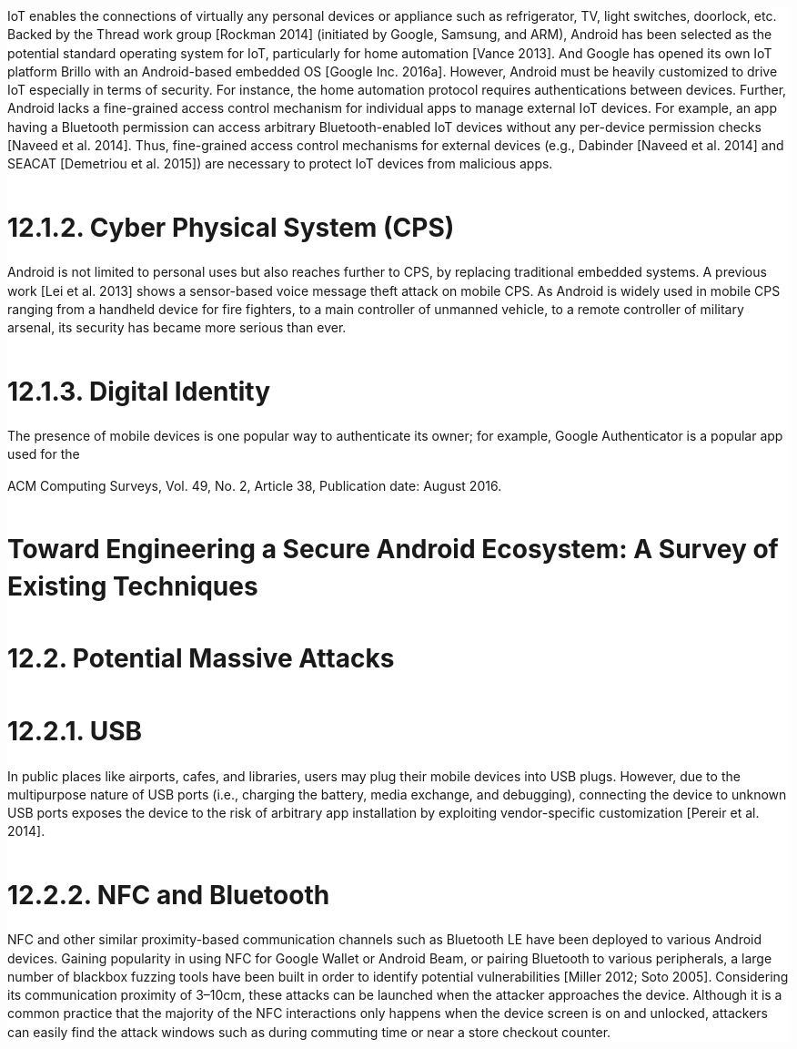 IoT enables the connections of virtually any personal devices or appliance such as refrigerator, TV, light switches, doorlock, etc. Backed by the Thread work group [Rockman 2014] (initiated by Google, Samsung, and ARM), Android has been selected as the potential standard operating system for IoT, particularly for home automation [Vance 2013]. And Google has opened its own IoT platform Brillo with an Android-based embedded OS [Google Inc. 2016a]. However, Android must be heavily customized to drive IoT especially in terms of security. For instance, the home automation protocol requires authentications between devices. Further, Android lacks a fine-grained access control mechanism for individual apps to manage external IoT devices. For example, an app having a Bluetooth permission can access arbitrary Bluetooth-enabled IoT devices without any per-device permission checks [Naveed et al. 2014]. Thus, fine-grained access control mechanisms for external devices (e.g., Dabinder [Naveed et al. 2014] and SEACAT [Demetriou et al. 2015]) are necessary to protect IoT devices from malicious apps.

# 12.1.2. Cyber Physical System (CPS)

Android is not limited to personal uses but also reaches further to CPS, by replacing traditional embedded systems. A previous work [Lei et al. 2013] shows a sensor-based voice message theft attack on mobile CPS. As Android is widely used in mobile CPS ranging from a handheld device for fire fighters, to a main controller of unmanned vehicle, to a remote controller of military arsenal, its security has became more serious than ever.

# 12.1.3. Digital Identity

The presence of mobile devices is one popular way to authenticate its owner; for example, Google Authenticator is a popular app used for the

ACM Computing Surveys, Vol. 49, No. 2, Article 38, Publication date: August 2016.

# Toward Engineering a Secure Android Ecosystem: A Survey of Existing Techniques

# 12.2. Potential Massive Attacks

# 12.2.1. USB

In public places like airports, cafes, and libraries, users may plug their mobile devices into USB plugs. However, due to the multipurpose nature of USB ports (i.e., charging the battery, media exchange, and debugging), connecting the device to unknown USB ports exposes the device to the risk of arbitrary app installation by exploiting vendor-specific customization [Pereir et al. 2014].

# 12.2.2. NFC and Bluetooth

NFC and other similar proximity-based communication channels such as Bluetooth LE have been deployed to various Android devices. Gaining popularity in using NFC for Google Wallet or Android Beam, or pairing Bluetooth to various peripherals, a large number of blackbox fuzzing tools have been built in order to identify potential vulnerabilities [Miller 2012; Soto 2005]. Considering its communication proximity of 3–10cm, these attacks can be launched when the attacker approaches the device. Although it is a common practice that the majority of the NFC interactions only happens when the device screen is on and unlocked, attackers can easily find the attack windows such as during commuting time or near a store checkout counter.
